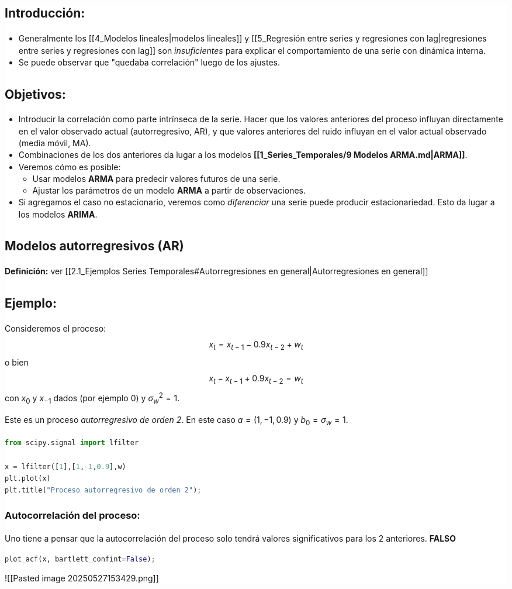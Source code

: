 ## Introducción:
- Generalmente los [[4_Modelos lineales|modelos lineales]] y [[5_Regresión entre series y regresiones con lag|regresiones entre series y regresiones con lag]] son *insuficientes* para explicar el comportamiento de una serie con dinámica interna.
- Se puede observar que "quedaba correlación" luego de los ajustes.

## Objetivos:
- Introducir la correlación como parte intrínseca de la serie. Hacer que los valores anteriores del proceso influyan directamente en el valor observado actual (autorregresivo, AR), y que valores anteriores del ruido influyan en el valor actual observado (media móvil, MA).
- Combinaciones de los dos anteriores da lugar a los modelos **[[1_Series_Temporales/9 Modelos ARMA.md|ARMA]]**.
- Veremos cómo es posible:
	- Usar modelos **ARMA** para predecir valores futuros de una serie.
	- Ajustar los parámetros de un modelo **ARMA** a partir de observaciones.
- Si agregamos el caso no estacionario, veremos como *diferenciar* una serie puede producir estacionariedad. Esto da lugar a los modelos **ARIMA**.

## Modelos autorregresivos (AR)

**Definición:** ver [[2.1_Ejemplos Series Temporales#Autorregresiones en general|Autorregresiones en general]]

## Ejemplo:
Consideremos el proceso:
$$
x_t = x_{t-1}-0.9x_{t-2} + w_t
$$
o bien
$$
x_t - x_{t-1} + 0.9x_{t-2} = w_t
$$
con $x_0$ y $x_{-1}$ dados (por ejemplo $0$) y $\sigma_w^2 = 1$.

Este es un proceso *autorregresivo de orden 2*. En este caso $a=(1,-1,0.9)$ y $b_0=\sigma_w = 1$.

```python
from scipy.signal import lfilter

x = lfilter([1],[1,-1,0.9],w)
plt.plot(x)
plt.title("Proceso autorregresivo de orden 2");
```

### Autocorrelación del proceso:

Uno tiene a pensar que la autocorrelación del proceso solo tendrá valores significativos para los 2 anteriores. **FALSO**
```python
plot_acf(x, bartlett_confint=False);
```
![[Pasted image 20250527153429.png]]
